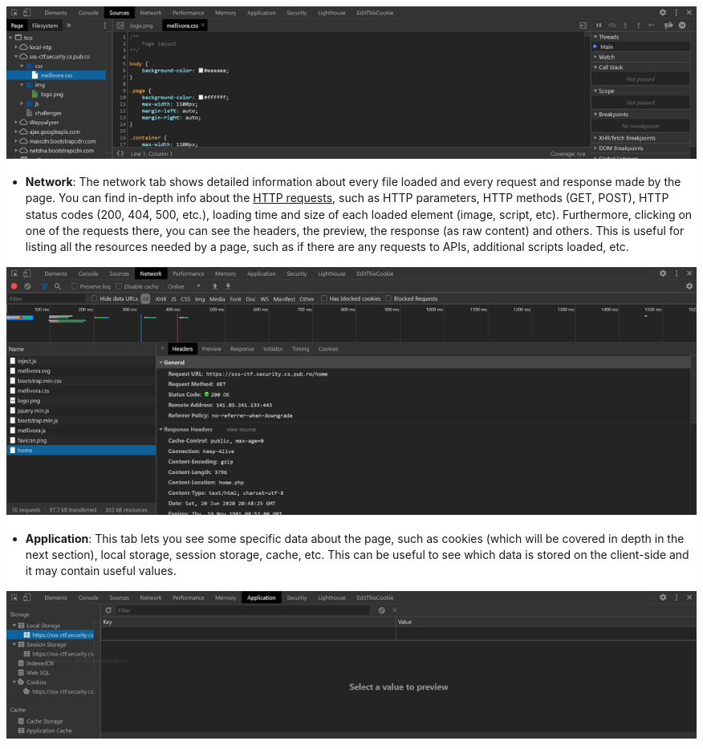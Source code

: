 ![Sources - Developer Tools](./assets/devtools-3.png)

- **Network**: The network tab shows detailed information about every file loaded and every request and response made by the page. You can find in-depth info about the [HTTP requests](https://github.com/hexcellents/sss-web/wiki/Session-01:-Web-Basics-&-Browser-Security-Model#http-hypertext-transfer-protocol), such as HTTP parameters, HTTP methods (GET, POST), HTTP status codes (200, 404, 500, etc.), loading time and size of each loaded element (image, script, etc).
  Furthermore, clicking on one of the requests there, you can see the headers, the preview, the response (as raw content) and others.
  This is useful for listing all the resources needed by a page, such as if there are any requests to APIs, additional scripts loaded, etc.

![Network - Developer Tools](./assets/devtools-4.png)

- **Application**: This tab lets you see some specific data about the page, such as cookies (which will be covered in depth in the next section), local storage, session storage, cache, etc.
  This can be useful to see which data is stored on the client-side and it may contain useful values.

![Application - Developer Tools](./assets/devtools-5.png)
